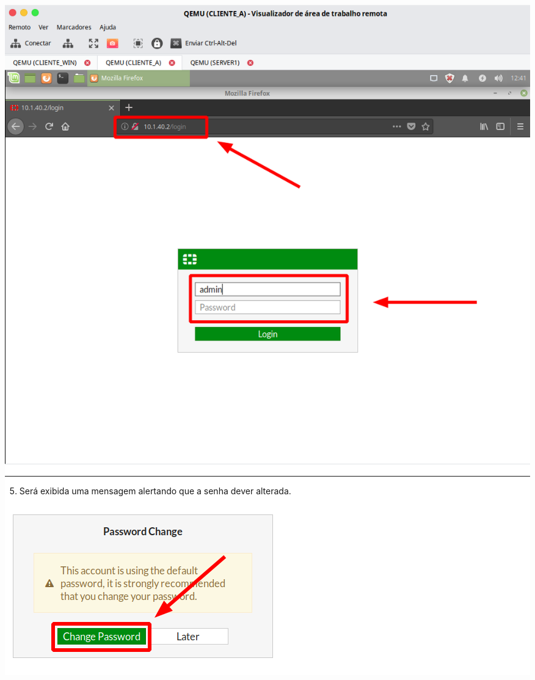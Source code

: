 ![CLIENTE_A FG_WEB Login](../Img/CLIENTE_A-FG_WEB_LOGIN.png)

***
5. Será exibida uma mensagem alertando que a senha dever alterada.

![FORTIGATE Password Warning](../Img/FG_PASSWORD_WARNING.png)
